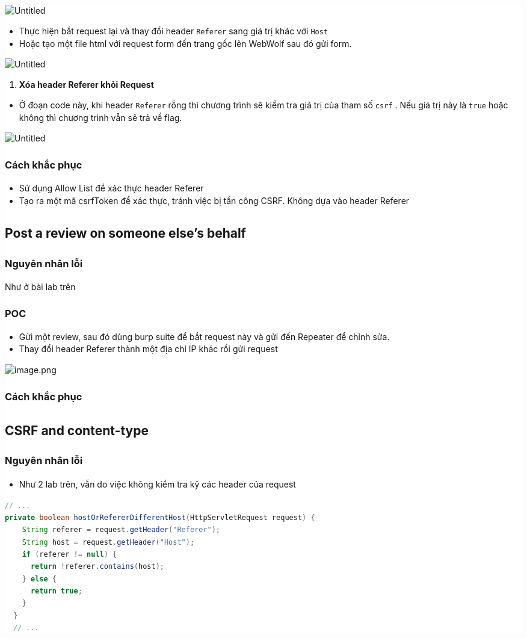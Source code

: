![Untitled]((A10)%20Server-side%20Request%20Forgery%2054155e768c9b4d2989d35bea13b9666c/Untitled.png)

- Thực hiện bắt request lại và thay đổi header `Referer`  sang giá trị khác với `Host`
- Hoặc tạo một file html với request form đến trang gốc lên WebWolf sau đó gửi form.

![Untitled]((A10)%20Server-side%20Request%20Forgery%2054155e768c9b4d2989d35bea13b9666c/Untitled%201.png)

1. **Xóa header Referer khỏi Request**
- Ở đoạn code này, khi header `Referer` rỗng thì chương trình sẽ kiểm tra giá trị của tham số `csrf` . Nếu giá trị này là `true` hoặc không thì chương trình vẫn sẽ trả về flag.

![Untitled]((A10)%20Server-side%20Request%20Forgery%2054155e768c9b4d2989d35bea13b9666c/Untitled%202.png)

### Cách khắc phục

- Sử dụng Allow List để xác thực header Referer
- Tạo ra một mã csrfToken để xác thực, tránh việc bị tấn công CSRF. Không dựa vào header Referer

## **Post a review on someone else’s behalf**

### Nguyên nhân lỗi

Như ở bài lab trên

### POC

- Gửi một review, sau đó dùng burp suite để bắt request này và gửi đến Repeater để chỉnh sửa.
- Thay đổi header Referer thành một địa chỉ IP khác rồi gửi request

![image.png]((A10)%20Server-side%20Request%20Forgery%2054155e768c9b4d2989d35bea13b9666c/image.png)

### Cách khắc phục

## **CSRF and content-type**

### Nguyên nhân lỗi

- Như 2 lab trên, vẫn do việc không kiểm tra kỹ các header của request

```java
// ...
private boolean hostOrRefererDifferentHost(HttpServletRequest request) {
    String referer = request.getHeader("Referer");
    String host = request.getHeader("Host");
    if (referer != null) {
      return !referer.contains(host);
    } else {
      return true;
    }
  }
  // ...
```
